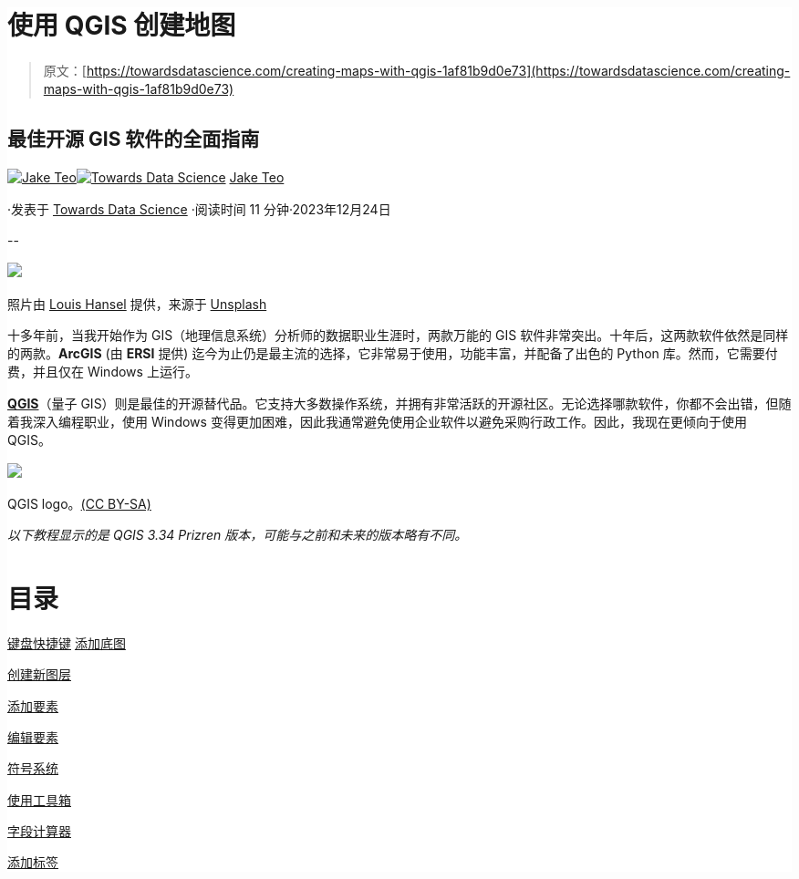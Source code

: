 # 使用 QGIS 创建地图

> 原文：[https://towardsdatascience.com/creating-maps-with-qgis-1af81b9d0e73](https://towardsdatascience.com/creating-maps-with-qgis-1af81b9d0e73)

## 最佳开源 GIS 软件的全面指南

[](https://medium.com/@teosiyang?source=post_page-----1af81b9d0e73--------------------------------)[![Jake Teo](../Images/9687f43822fab69befb750a8ec58516d.png)](https://medium.com/@teosiyang?source=post_page-----1af81b9d0e73--------------------------------)[](https://towardsdatascience.com/?source=post_page-----1af81b9d0e73--------------------------------)[![Towards Data Science](../Images/a6ff2676ffcc0c7aad8aaf1d79379785.png)](https://towardsdatascience.com/?source=post_page-----1af81b9d0e73--------------------------------) [Jake Teo](https://medium.com/@teosiyang?source=post_page-----1af81b9d0e73--------------------------------)

·发表于 [Towards Data Science](https://towardsdatascience.com/?source=post_page-----1af81b9d0e73--------------------------------) ·阅读时间 11 分钟·2023年12月24日

--

![](../Images/f4f9377b8d9df9d532572dadd1e4967e.png)

照片由 [Louis Hansel](https://unsplash.com/@louishansel?utm_source=medium&utm_medium=referral) 提供，来源于 [Unsplash](https://unsplash.com/?utm_source=medium&utm_medium=referral)

十多年前，当我开始作为 GIS（地理信息系统）分析师的数据职业生涯时，两款万能的 GIS 软件非常突出。十年后，这两款软件依然是同样的两款。**ArcGIS** (由 **ERSI** 提供) 迄今为止仍是最主流的选择，它非常易于使用，功能丰富，并配备了出色的 Python 库。然而，它需要付费，并且仅在 Windows 上运行。

[**QGIS**](https://qgis.org/en/site/)（量子 GIS）则是最佳的开源替代品。它支持大多数操作系统，并拥有非常活跃的开源社区。无论选择哪款软件，你都不会出错，但随着我深入编程职业，使用 Windows 变得更加困难，因此我通常避免使用企业软件以避免采购行政工作。因此，我现在更倾向于使用 QGIS。

![](../Images/ce26be7474a8974d9b82e4b671cc8fc3.png)

QGIS logo。[(CC BY-SA)](https://www.qgis.org/en/site/getinvolved/styleguide.html)

*以下教程显示的是 QGIS 3.34 Prizren 版本，可能与之前和未来的版本略有不同。*

# 目录

[键盘快捷键](#65b2) [添加底图](#1c57)

[创建新图层](#a1e9)

[添加要素](#590b)

[编辑要素](#dd95)

[符号系统](#5e9e)

[使用工具箱](#1b48)

[字段计算器](#a1a0)

[添加标签](#d37c)
